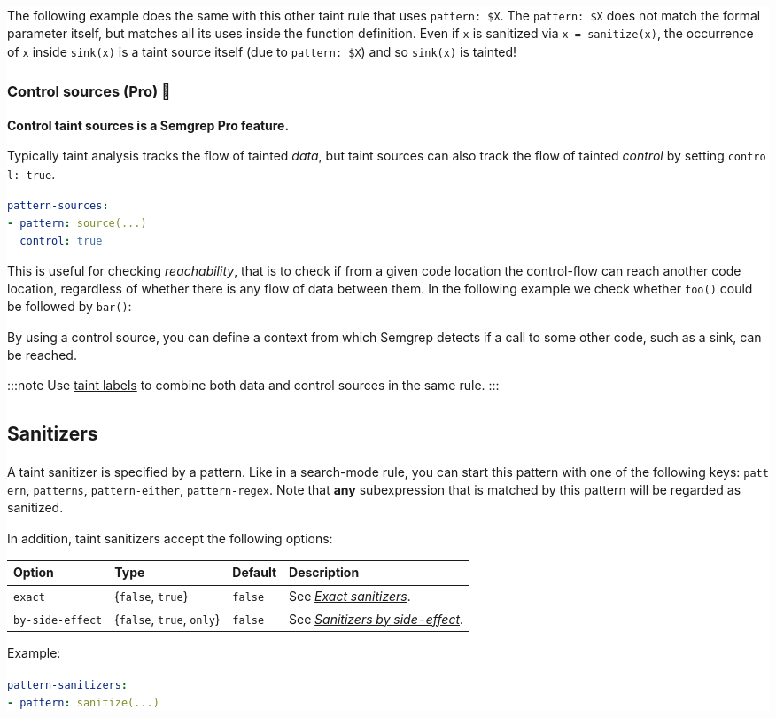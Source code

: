 <iframe src="https://semgrep.dev/embed/editor?snippet=L1vJ6" border="0" frameBorder="0" width="100%" height="432"></iframe>

The following example does the same with this other taint rule that uses `pattern: $X`. The `pattern: $X` does not match the formal parameter itself, but matches all its uses inside the function definition. Even if `x` is sanitized via `x = sanitize(x)`, the occurrence of `x` inside `sink(x)` is a taint source itself (due to `pattern: $X`) and so `sink(x)` is tainted!

<iframe src="https://semgrep.dev/embed/editor?snippet=Qr3Y4" border="0" frameBorder="0" width="100%" height="432"></iframe>

### Control sources (Pro) 🧪

**Control taint sources is a Semgrep Pro feature.**

Typically taint analysis tracks the flow of tainted _data_, but taint sources can also track the flow of tainted _control_ by setting `control: true`.

```yaml
pattern-sources:
- pattern: source(...)
  control: true
```

This is useful for checking _reachability_, that is to check if from a given code location the control-flow can reach another code location, regardless of whether there is any flow of data between them. In the following example we check whether `foo()` could be followed by `bar()`:

<iframe src="https://semgrep.dev/embed/editor?snippet=yyjrx" border="0" frameBorder="0" width="100%" height="432"></iframe>

By using a control source, you can define a context from which Semgrep detects if a call to some other code, such as a sink, can be reached.

:::note
Use [taint labels](#taint-labels-pro-) to combine both data and control sources in the same rule.
:::

## Sanitizers

A taint sanitizer is specified by a pattern. Like in a search-mode rule, you can start this pattern with one of the following keys: `pattern`, `patterns`, `pattern-either`, `pattern-regex`. Note that **any** subexpression that is matched by this pattern will be regarded as sanitized.

In addition, taint sanitizers accept the following options:

| Option            | Type                      | Default | Description                                                            |
| :-----------------|:------------------------- | :------ | :--------------------------------------------------------------------- |
| `exact`           | {`false`, `true`}         | `false` | See [_Exact sanitizers_](#exact-sanitizers).                              |
| `by-side-effect`  | {`false`, `true`, `only`} | `false` | See [_Sanitizers by side-effect_](#sanitizers-by-side-effect).         |

Example:

```yaml
pattern-sanitizers:
- pattern: sanitize(...)
```
